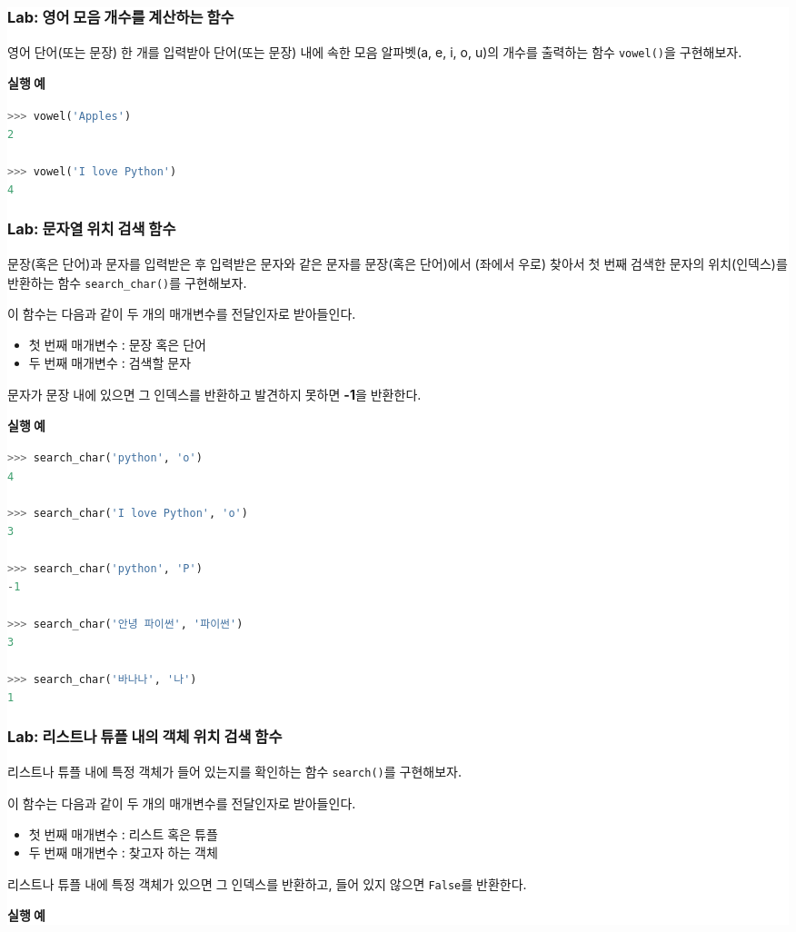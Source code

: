 ### Lab: 영어 모음 개수를 계산하는 함수

영어 단어(또는 문장) 한 개를 입력받아 단어(또는 문장) 내에 속한 모음 알파벳(a, e, i, o, u)의 개수를 출력하는 함수 `vowel()`을 구현해보자.

**실행 예**

```python
>>> vowel('Apples')
2

>>> vowel('I love Python')
4
```

### Lab: 문자열 위치 검색 함수

문장(혹은 단어)과 문자를 입력받은 후 입력받은 문자와 같은 문자를 문장(혹은 단어)에서 (좌에서 우로) 찾아서 첫 번째 검색한 문자의 위치(인덱스)를 반환하는 함수 `search_char()`를 구현해보자.

이 함수는 다음과 같이 두 개의 매개변수를 전달인자로 받아들인다.

- 첫 번째 매개변수 : 문장 혹은 단어
- 두 번째 매개변수 : 검색할 문자

문자가 문장 내에 있으면 그 인덱스를 반환하고 발견하지 못하면 **-1**을 반환한다.

**실행 예**

```python
>>> search_char('python', 'o')
4

>>> search_char('I love Python', 'o')
3

>>> search_char('python', 'P')
-1

>>> search_char('안녕 파이썬', '파이썬')
3

>>> search_char('바나나', '나')
1
```

### Lab: 리스트나 튜플 내의 객체 위치 검색 함수

리스트나 튜플 내에 특정 객체가 들어 있는지를 확인하는 함수 `search()`를 구현해보자.

이 함수는 다음과 같이 두 개의 매개변수를 전달인자로 받아들인다.

- 첫 번째 매개변수 : 리스트 혹은 튜플
- 두 번째 매개변수 : 찾고자 하는 객체

리스트나 튜플 내에 특정 객체가 있으면 그 인덱스를 반환하고, 들어 있지 않으면 `False`를 반환한다.

**실행 예**
